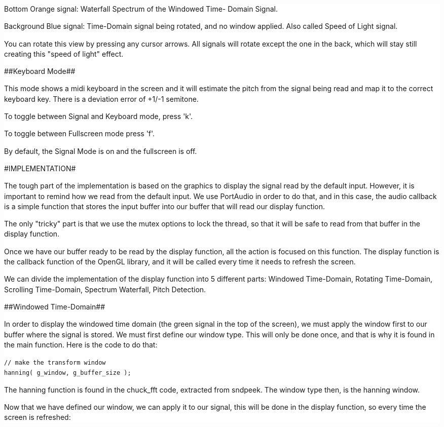 Bottom Orange signal: Waterfall Spectrum of the Windowed Time-
Domain Signal.

Background Blue signal: Time-Domain signal being rotated, and no
window applied. Also called Speed of Light signal.

You can rotate this view by pressing any cursor arrows. All
signals will rotate except the one in the back, which will stay
still creating this "speed of light" effect.

##Keyboard Mode##

This mode shows a midi keyboard in the screen and it will 
estimate the pitch from the signal being read and map it to the
correct keyboard key. There is a deviation error of +1/-1 semitone.

To toggle between Signal and Keyboard mode, press 'k'.

To toggle between Fullscreen mode press 'f'.

By default, the Signal Mode is on and the fullscreen is off.

#IMPLEMENTATION#

The tough part of the implementation is based on the graphics to
display the signal read by the default input. However, it is
important to remind how we read from the default input. We use
PortAudio in order to do that, and in this case, the audio callback
is a simple function that stores the input buffer into our buffer
that will read our display function.

The only "tricky" part is that we use the mutex options to lock the 
thread, so that it will be safe to read from that buffer in the 
display function.

Once we have our buffer ready to be read by the display function,
all the action is focused on this function. The display function is
the callback function of the OpenGL library, and it will be called
every time it needs to refresh the screen.

We can divide the implementation of the display function into
5 different parts: Windowed Time-Domain, Rotating Time-Domain,
Scrolling Time-Domain, Spectrum Waterfall, Pitch Detection.

##Windowed Time-Domain##

In order to display the windowed time domain (the green signal in
the top of the screen), we must apply the window first to our
buffer where the signal is stored. We must first define our window
type. This will only be done once, and that is why it is found in 
the main function. Here is the code to do that:

    // make the transform window
    hanning( g_window, g_buffer_size );

The hanning function is found in the chuck_fft code, extracted
from sndpeek. The window type then, is the hanning window.

Now that we have defined our window, we can apply it to our
signal, this will be done in the display function, so every time
the screen is refreshed:
